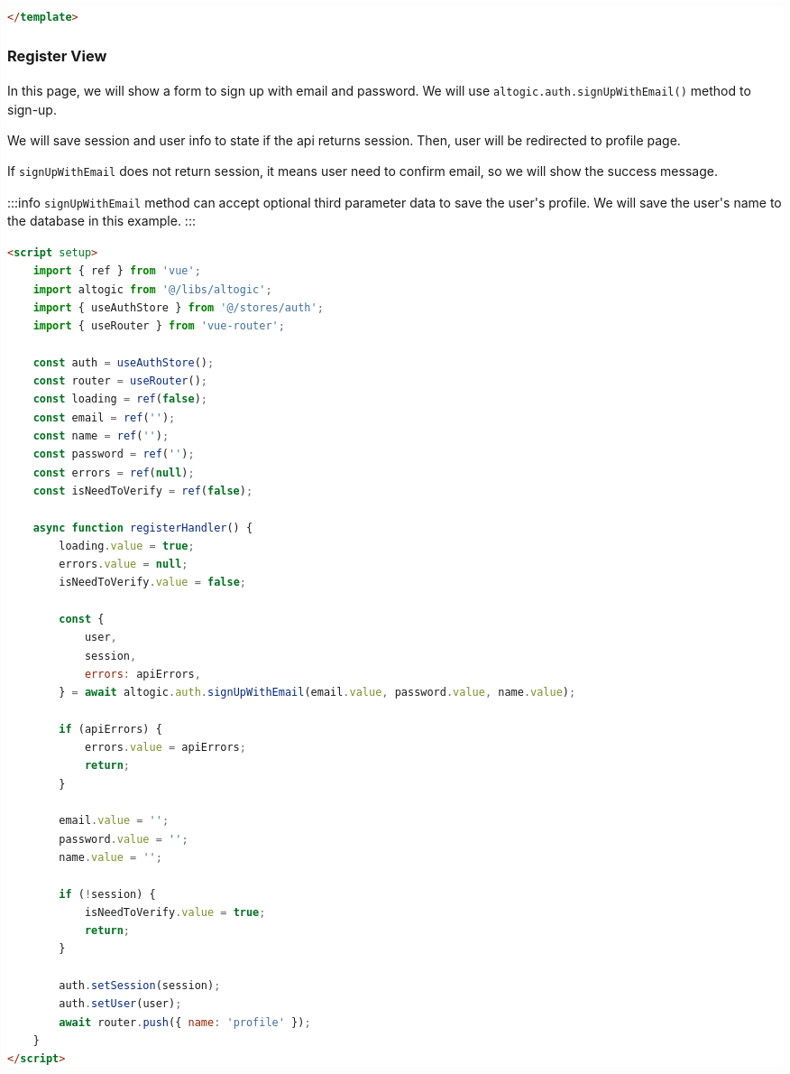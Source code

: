 ```html title="src/views/LoginWithMagicLinkView.vue"
</template>
```

### Register View

In this page, we will show a form to sign up with email and password. We will use `altogic.auth.signUpWithEmail()` method to sign-up.

We will save session and user info to state if the api returns session. Then, user will be redirected to profile page.

If `signUpWithEmail` does not return session, it means user need to confirm email, so we will show the success message.

:::info
`signUpWithEmail` method can accept optional third parameter data to save the user's profile. We will save the user's name to the database in this example.
:::

```html title="src/views/RegisterView.vue"
<script setup>
    import { ref } from 'vue';
    import altogic from '@/libs/altogic';
    import { useAuthStore } from '@/stores/auth';
    import { useRouter } from 'vue-router';

    const auth = useAuthStore();
    const router = useRouter();
    const loading = ref(false);
    const email = ref('');
    const name = ref('');
    const password = ref('');
    const errors = ref(null);
    const isNeedToVerify = ref(false);

    async function registerHandler() {
        loading.value = true;
        errors.value = null;
        isNeedToVerify.value = false;

        const {
            user,
            session,
            errors: apiErrors,
        } = await altogic.auth.signUpWithEmail(email.value, password.value, name.value);

        if (apiErrors) {
            errors.value = apiErrors;
            return;
        }

        email.value = '';
        password.value = '';
        name.value = '';

        if (!session) {
            isNeedToVerify.value = true;
            return;
        }

        auth.setSession(session);
        auth.setUser(user);
        await router.push({ name: 'profile' });
    }
</script>
```